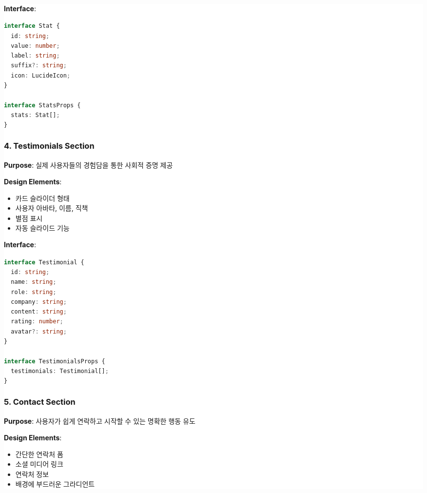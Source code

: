 **Interface**:

```typescript
interface Stat {
  id: string;
  value: number;
  label: string;
  suffix?: string;
  icon: LucideIcon;
}

interface StatsProps {
  stats: Stat[];
}
```

### 4. Testimonials Section

**Purpose**: 실제 사용자들의 경험담을 통한 사회적 증명 제공

**Design Elements**:

- 카드 슬라이더 형태
- 사용자 아바타, 이름, 직책
- 별점 표시
- 자동 슬라이드 기능

**Interface**:

```typescript
interface Testimonial {
  id: string;
  name: string;
  role: string;
  company: string;
  content: string;
  rating: number;
  avatar?: string;
}

interface TestimonialsProps {
  testimonials: Testimonial[];
}
```

### 5. Contact Section

**Purpose**: 사용자가 쉽게 연락하고 시작할 수 있는 명확한 행동 유도

**Design Elements**:

- 간단한 연락처 폼
- 소셜 미디어 링크
- 연락처 정보
- 배경에 부드러운 그라디언트

